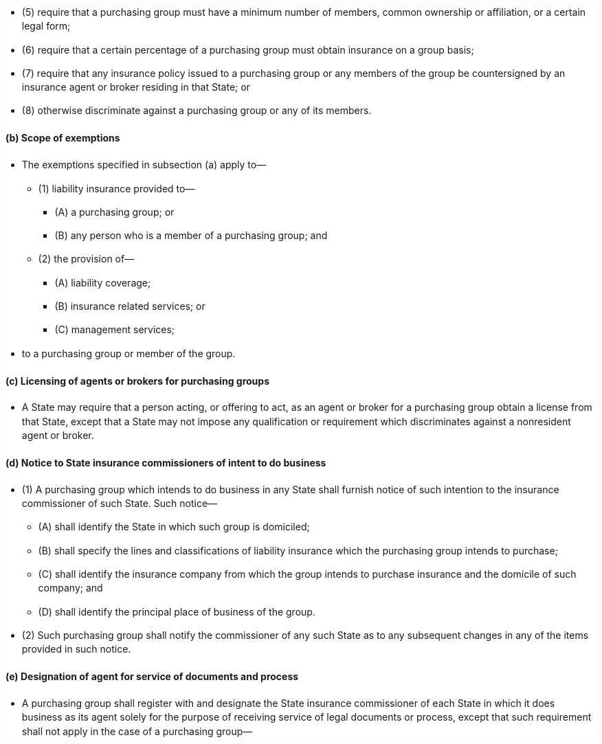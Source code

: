   * (5) require that a purchasing group must have a minimum number of members, common ownership or affiliation, or a certain legal form;

  * (6) require that a certain percentage of a purchasing group must obtain insurance on a group basis;

  * (7) require that any insurance policy issued to a purchasing group or any members of the group be countersigned by an insurance agent or broker residing in that State; or

  * (8) otherwise discriminate against a purchasing group or any of its members.

#### (b) Scope of exemptions
* The exemptions specified in subsection (a) apply to—

  * (1) liability insurance provided to—

    * (A) a purchasing group; or

    * (B) any person who is a member of a purchasing group; and


  * (2) the provision of—

    * (A) liability coverage;

    * (B) insurance related services; or

    * (C) management services;


* to a purchasing group or member of the group.

#### (c) Licensing of agents or brokers for purchasing groups
* A State may require that a person acting, or offering to act, as an agent or broker for a purchasing group obtain a license from that State, except that a State may not impose any qualification or requirement which discriminates against a nonresident agent or broker.

#### (d) Notice to State insurance commissioners of intent to do business
* (1) A purchasing group which intends to do business in any State shall furnish notice of such intention to the insurance commissioner of such State. Such notice—

  * (A) shall identify the State in which such group is domiciled;

  * (B) shall specify the lines and classifications of liability insurance which the purchasing group intends to purchase;

  * (C) shall identify the insurance company from which the group intends to purchase insurance and the domicile of such company; and

  * (D) shall identify the principal place of business of the group.


* (2) Such purchasing group shall notify the commissioner of any such State as to any subsequent changes in any of the items provided in such notice.

#### (e) Designation of agent for service of documents and process
* A purchasing group shall register with and designate the State insurance commissioner of each State in which it does business as its agent solely for the purpose of receiving service of legal documents or process, except that such requirement shall not apply in the case of a purchasing group—
